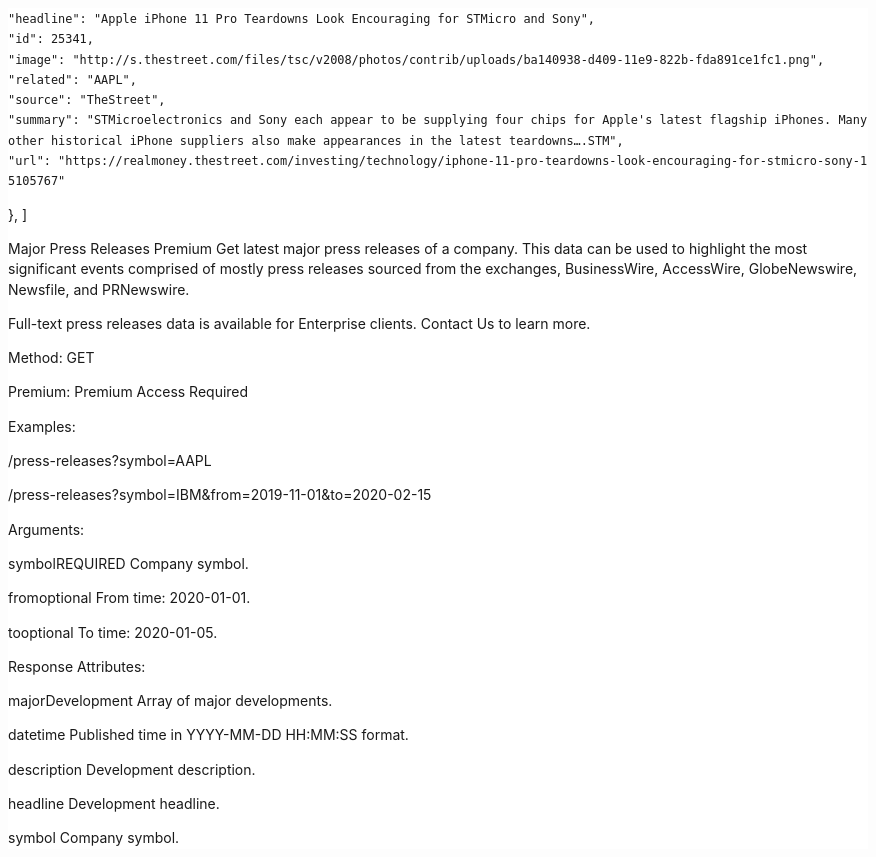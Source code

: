     "headline": "Apple iPhone 11 Pro Teardowns Look Encouraging for STMicro and Sony",
    "id": 25341,
    "image": "http://s.thestreet.com/files/tsc/v2008/photos/contrib/uploads/ba140938-d409-11e9-822b-fda891ce1fc1.png",
    "related": "AAPL",
    "source": "TheStreet",
    "summary": "STMicroelectronics and Sony each appear to be supplying four chips for Apple's latest flagship iPhones. Many other historical iPhone suppliers also make appearances in the latest teardowns….STM",
    "url": "https://realmoney.thestreet.com/investing/technology/iphone-11-pro-teardowns-look-encouraging-for-stmicro-sony-15105767"
  },
]

Major Press Releases Premium
Get latest major press releases of a company. This data can be used to highlight the most significant events comprised of mostly press releases sourced from the exchanges, BusinessWire, AccessWire, GlobeNewswire, Newsfile, and PRNewswire.

Full-text press releases data is available for Enterprise clients. Contact Us to learn more.


Method: GET

Premium: Premium Access Required

Examples:

/press-releases?symbol=AAPL

/press-releases?symbol=IBM&from=2019-11-01&to=2020-02-15

Arguments:

symbolREQUIRED
Company symbol.

fromoptional
From time: 2020-01-01.

tooptional
To time: 2020-01-05.

Response Attributes:

majorDevelopment
Array of major developments.

datetime
Published time in YYYY-MM-DD HH:MM:SS format.

description
Development description.

headline
Development headline.

symbol
Company symbol.
